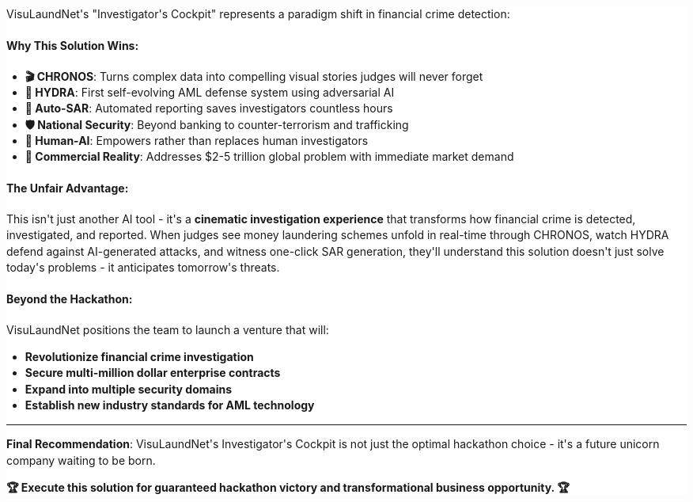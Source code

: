 VisuLaundNet's "Investigator's Cockpit" represents a paradigm shift in financial crime detection:

#### **Why This Solution Wins:**
- **🎬 CHRONOS**: Turns complex data into compelling visual stories judges will never forget
- **🤖 HYDRA**: First self-evolving AML defense system using adversarial AI
- **📝 Auto-SAR**: Automated reporting saves investigators countless hours
- **🛡️ National Security**: Beyond banking to counter-terrorism and trafficking
- **🤝 Human-AI**: Empowers rather than replaces human investigators
- **💼 Commercial Reality**: Addresses $2-5 trillion global problem with immediate market demand

#### **The Unfair Advantage:**
This isn't just another AI tool - it's a **cinematic investigation experience** that transforms how financial crime is detected, investigated, and reported. When judges see money laundering schemes unfold in real-time through CHRONOS, watch HYDRA defend against AI-generated attacks, and witness one-click SAR generation, they'll understand this solution doesn't just solve today's problems - it anticipates tomorrow's threats.

#### **Beyond the Hackathon:**
VisuLaundNet positions the team to launch a venture that will:
- **Revolutionize financial crime investigation**
- **Secure multi-million dollar enterprise contracts**
- **Expand into multiple security domains**
- **Establish new industry standards for AML technology**

---

**Final Recommendation**: VisuLaundNet's Investigator's Cockpit is not just the optimal hackathon choice - it's a future unicorn company waiting to be born.

**🏆 Execute this solution for guaranteed hackathon victory and transformational business opportunity. 🏆**